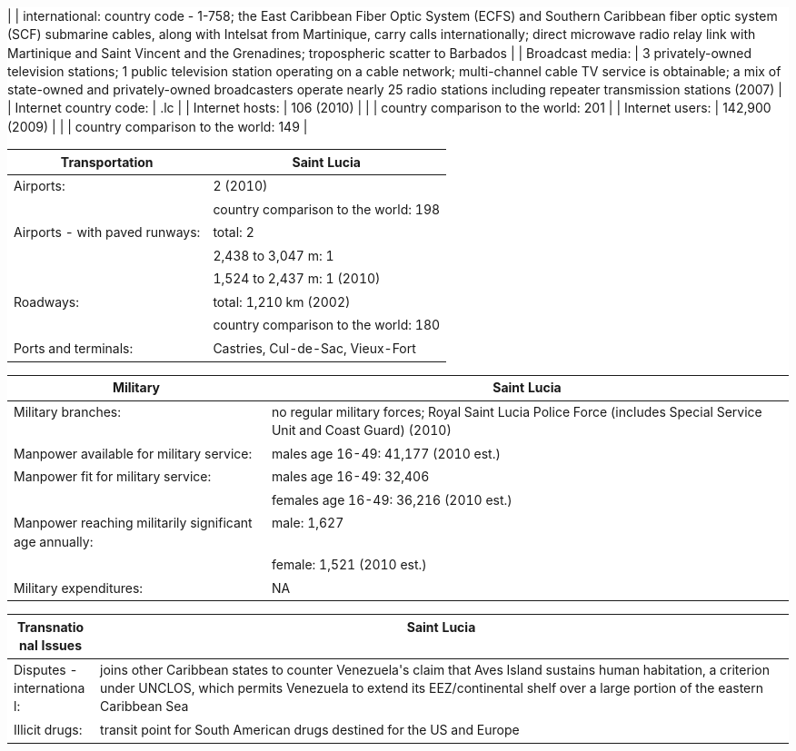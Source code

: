 | | international: country code - 1-758; the East Caribbean Fiber Optic System (ECFS) and Southern Caribbean fiber optic system (SCF) submarine cables, along with Intelsat from Martinique, carry calls internationally; direct microwave radio relay link with Martinique and Saint Vincent and the Grenadines; tropospheric scatter to Barbados |
| Broadcast media: | 3 privately-owned television stations; 1 public television station operating on a cable network; multi-channel cable TV service is obtainable; a mix of state-owned and privately-owned broadcasters operate nearly 25 radio stations including repeater transmission stations (2007) |
| Internet country code: | .lc |
| Internet hosts: | 106 (2010) |
| | country comparison to the world: 201 |
| Internet users: | 142,900 (2009) |
| | country comparison to the world: 149 |


| Transportation | Saint Lucia |
| --- | --- |
| Airports: | 2 (2010) |
| | country comparison to the world: 198 |
| Airports - with paved runways: | total: 2 |
| | 2,438 to 3,047 m: 1 |
| | 1,524 to 2,437 m: 1 (2010) |
| Roadways: | total: 1,210 km (2002) |
| | country comparison to the world: 180 |
| Ports and terminals: | Castries, Cul-de-Sac, Vieux-Fort |


| Military | Saint Lucia |
| --- | --- |
| Military branches: | no regular military forces; Royal Saint Lucia Police Force (includes Special Service Unit and Coast Guard) (2010) |
| Manpower available for military service: | males age 16-49: 41,177 (2010 est.) |
| Manpower fit for military service: | males age 16-49: 32,406 |
| | females age 16-49: 36,216 (2010 est.) |
| Manpower reaching militarily significant age annually: | male: 1,627 |
| | female: 1,521 (2010 est.) |
| Military expenditures: | NA |


| Transnational Issues | Saint Lucia |
| --- | --- |
| Disputes - international: | joins other Caribbean states to counter Venezuela's claim that Aves Island sustains human habitation, a criterion under UNCLOS, which permits Venezuela to extend its EEZ/continental shelf over a large portion of the eastern Caribbean Sea |
| Illicit drugs: | transit point for South American drugs destined for the US and Europe |
